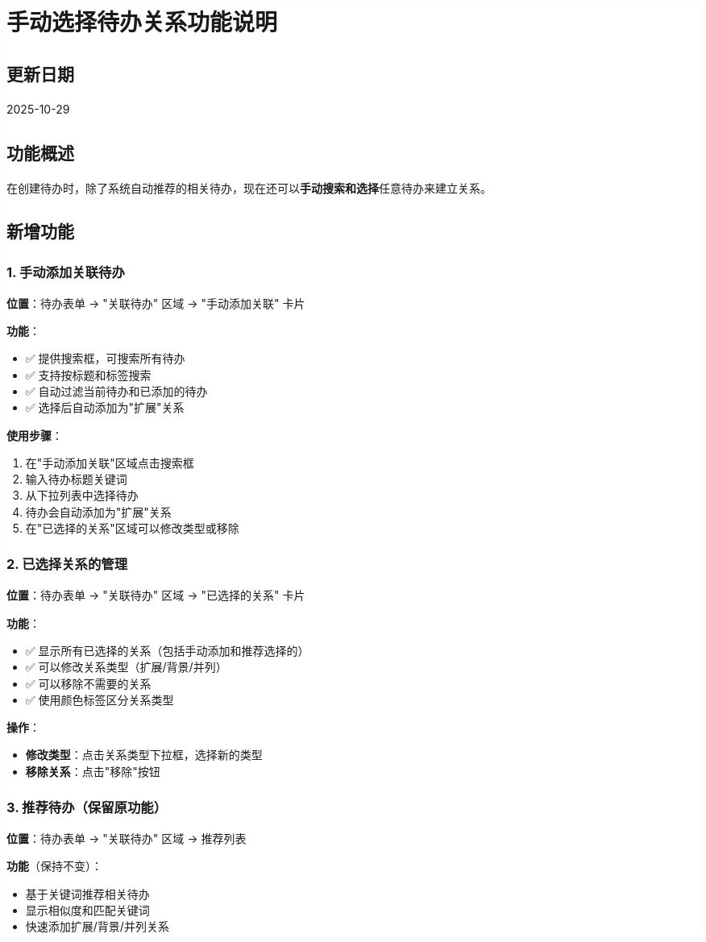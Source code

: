 # 手动选择待办关系功能说明

## 更新日期
2025-10-29

## 功能概述

在创建待办时，除了系统自动推荐的相关待办，现在还可以**手动搜索和选择**任意待办来建立关系。

## 新增功能

### 1. 手动添加关联待办

**位置**：待办表单 → "关联待办" 区域 → "手动添加关联" 卡片

**功能**：
- ✅ 提供搜索框，可搜索所有待办
- ✅ 支持按标题和标签搜索
- ✅ 自动过滤当前待办和已添加的待办
- ✅ 选择后自动添加为"扩展"关系

**使用步骤**：
1. 在"手动添加关联"区域点击搜索框
2. 输入待办标题关键词
3. 从下拉列表中选择待办
4. 待办会自动添加为"扩展"关系
5. 在"已选择的关系"区域可以修改类型或移除

### 2. 已选择关系的管理

**位置**：待办表单 → "关联待办" 区域 → "已选择的关系" 卡片

**功能**：
- ✅ 显示所有已选择的关系（包括手动添加和推荐选择的）
- ✅ 可以修改关系类型（扩展/背景/并列）
- ✅ 可以移除不需要的关系
- ✅ 使用颜色标签区分关系类型

**操作**：
- **修改类型**：点击关系类型下拉框，选择新的类型
- **移除关系**：点击"移除"按钮

### 3. 推荐待办（保留原功能）

**位置**：待办表单 → "关联待办" 区域 → 推荐列表

**功能**（保持不变）：
- 基于关键词推荐相关待办
- 显示相似度和匹配关键词
- 快速添加扩展/背景/并列关系
